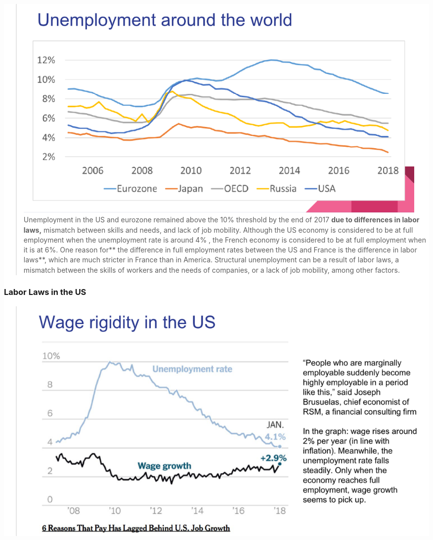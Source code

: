 > ![image.png](Chapter_2_14.assets/20230311_2008482171.png)
> Unemployment in the US and eurozone remained above the 10% threshold by the end of 2017 **due to differences in labor laws,** mismatch between skills and needs, and lack of job mobility.
> Although the US economy is considered to be at full employment when the unemployment rate is around 4% , the French economy is considered to be at full employment when it is at 6%. One reason for** the difference in full employment rates between the US and France is the difference in labor laws**, which are much stricter in France than in America. Structural unemployment can be a result of labor laws, a mismatch between the skills of workers and the needs of companies, or a lack of job mobility, among other factors.


### Labor Laws in the US
> ![image.png](Chapter_2_14.assets/20230311_2008481973.png)
